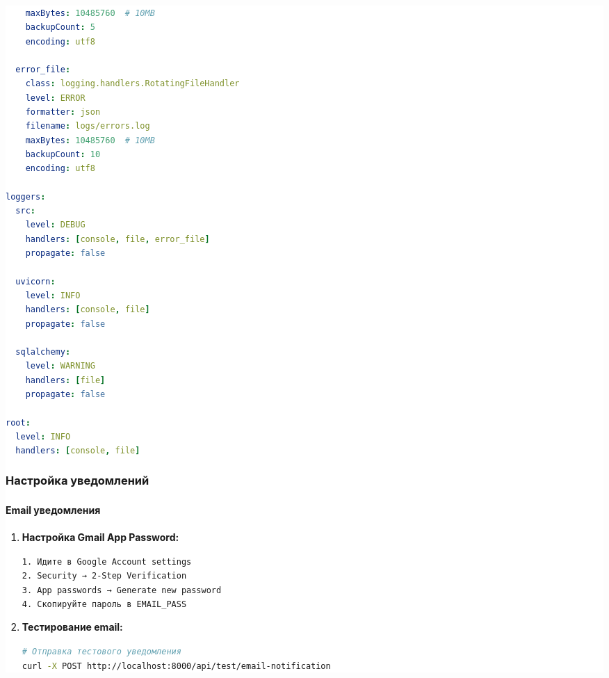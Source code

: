 ```yaml
    maxBytes: 10485760  # 10MB
    backupCount: 5
    encoding: utf8

  error_file:
    class: logging.handlers.RotatingFileHandler
    level: ERROR
    formatter: json
    filename: logs/errors.log
    maxBytes: 10485760  # 10MB
    backupCount: 10
    encoding: utf8

loggers:
  src:
    level: DEBUG
    handlers: [console, file, error_file]
    propagate: false

  uvicorn:
    level: INFO
    handlers: [console, file]
    propagate: false

  sqlalchemy:
    level: WARNING
    handlers: [file]
    propagate: false

root:
  level: INFO
  handlers: [console, file]
```

### Настройка уведомлений

#### Email уведомления

1. **Настройка Gmail App Password:**
   ```
   1. Идите в Google Account settings
   2. Security → 2-Step Verification
   3. App passwords → Generate new password
   4. Скопируйте пароль в EMAIL_PASS
   ```

2. **Тестирование email:**
   ```bash
   # Отправка тестового уведомления
   curl -X POST http://localhost:8000/api/test/email-notification
   ```
